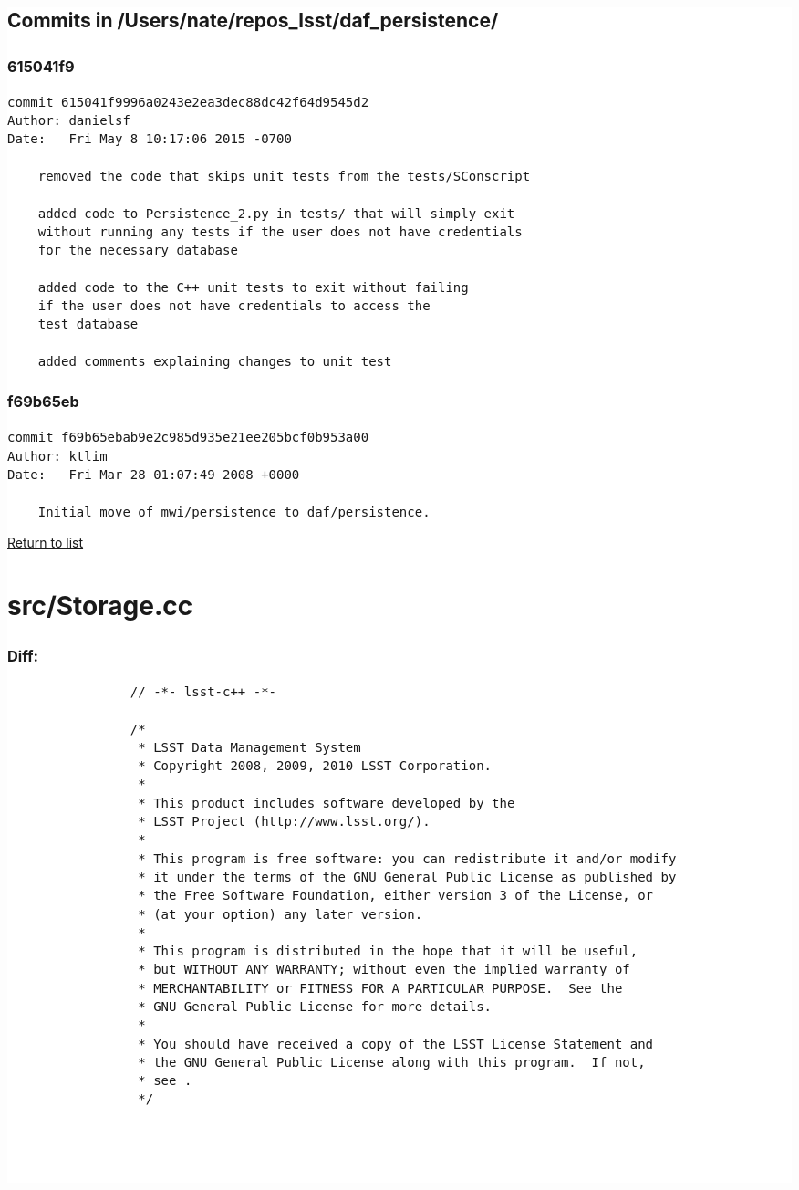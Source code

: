 <h2>Commits in /Users/nate/repos_lsst/daf_persistence/</h2>
<h3><a name="615041f9"/></a>615041f9</h3>

<pre>
commit 615041f9996a0243e2ea3dec88dc42f64d9545d2
Author: danielsf <scott.f.daniel@gmail.com>
Date:   Fri May 8 10:17:06 2015 -0700

    removed the code that skips unit tests from the tests/SConscript
    
    added code to Persistence_2.py in tests/ that will simply exit
    without running any tests if the user does not have credentials
    for the necessary database
    
    added code to the C++ unit tests to exit without failing
    if the user does not have credentials to access the
    test database
    
    added comments explaining changes to unit test
</pre>
<h3><a name="f69b65eb"/></a>f69b65eb</h3>

<pre>
commit f69b65ebab9e2c985d935e21ee205bcf0b953a00
Author: ktlim <ktlim@git.lsstcorp.org>
Date:   Fri Mar 28 01:07:49 2008 +0000

    Initial move of mwi/persistence to daf/persistence.
</pre>
</div>


[Return to list](#homelist)
# <a name="src/Storage.cc"/></a>src/Storage.cc
### Diff:

<pre>
                // -*- lsst-c++ -*-
                
                /* 
                 * LSST Data Management System
                 * Copyright 2008, 2009, 2010 LSST Corporation.
                 * 
                 * This product includes software developed by the
                 * LSST Project (http://www.lsst.org/).
                 *
                 * This program is free software: you can redistribute it and/or modify
                 * it under the terms of the GNU General Public License as published by
                 * the Free Software Foundation, either version 3 of the License, or
                 * (at your option) any later version.
                 * 
                 * This program is distributed in the hope that it will be useful,
                 * but WITHOUT ANY WARRANTY; without even the implied warranty of
                 * MERCHANTABILITY or FITNESS FOR A PARTICULAR PURPOSE.  See the
                 * GNU General Public License for more details.
                 * 
                 * You should have received a copy of the LSST License Statement and 
                 * the GNU General Public License along with this program.  If not, 
                 * see <http://www.lsstcorp.org/LegalNotices/>.
                 */
                 